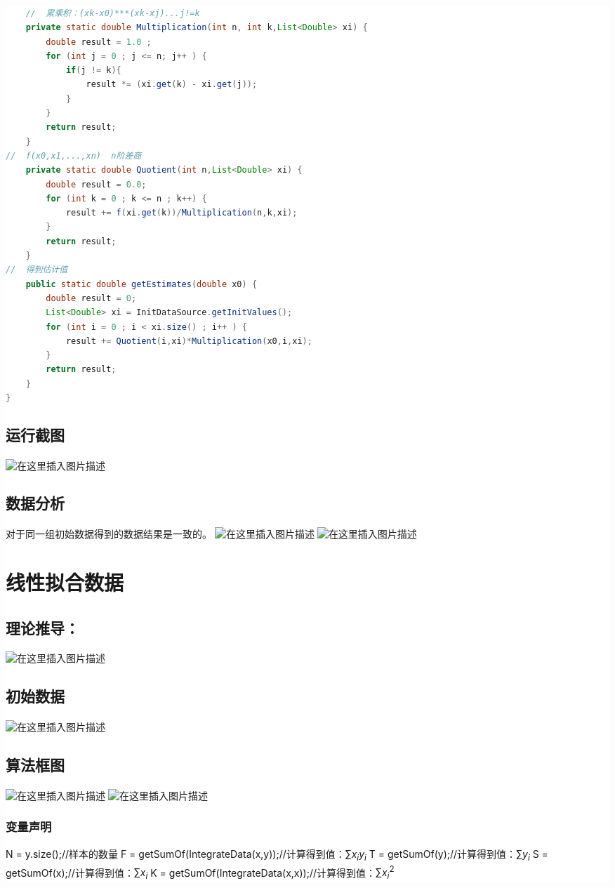 ```java
    //  累乘积：(xk-x0)***(xk-xj)...j!=k
    private static double Multiplication(int n, int k,List<Double> xi) {
        double result = 1.0 ;
        for (int j = 0 ; j <= n; j++ ) {
            if(j != k){
                result *= (xi.get(k) - xi.get(j));
            }
        }
        return result;
    }
//  f(x0,x1,...,xn)  n阶差商
    private static double Quotient(int n,List<Double> xi) {
        double result = 0.0;
        for (int k = 0 ; k <= n ; k++) {
            result += f(xi.get(k))/Multiplication(n,k,xi);
        }
        return result;
    }
//  得到估计值
    public static double getEstimates(double x0) {
        double result = 0;
        List<Double> xi = InitDataSource.getInitValues();
        for (int i = 0 ; i < xi.size() ; i++ ) {
            result += Quotient(i,xi)*Multiplication(x0,i,xi);
        }
        return result;
    }
}
```

## 运行截图
![在这里插入图片描述](https://img-blog.csdnimg.cn/20200425095132385.png?x-oss-process=image/watermark,type_ZmFuZ3poZW5naGVpdGk,shadow_10,text_aHR0cHM6Ly9ibG9nLmNzZG4ubmV0L3FxXzQ1NzQ0NTAx,size_16,color_FFFFFF,t_70)
## 数据分析
对于同一组初始数据得到的数据结果是一致的。
![在这里插入图片描述](https://img-blog.csdnimg.cn/20200425100112233.png?x-oss-process=image/watermark,type_ZmFuZ3poZW5naGVpdGk,shadow_10,text_aHR0cHM6Ly9ibG9nLmNzZG4ubmV0L3FxXzQ1NzQ0NTAx,size_16,color_FFFFFF,t_70)
![在这里插入图片描述](https://img-blog.csdnimg.cn/2020042510102256.png?x-oss-process=image/watermark,type_ZmFuZ3poZW5naGVpdGk,shadow_10,text_aHR0cHM6Ly9ibG9nLmNzZG4ubmV0L3FxXzQ1NzQ0NTAx,size_16,color_FFFFFF,t_70)


#  线性拟合数据
## 理论推导：
![在这里插入图片描述](https://img-blog.csdnimg.cn/20200425103421700.png?x-oss-process=image/watermark,type_ZmFuZ3poZW5naGVpdGk,shadow_10,text_aHR0cHM6Ly9ibG9nLmNzZG4ubmV0L3FxXzQ1NzQ0NTAx,size_16,color_FFFFFF,t_70)

## 初始数据
![在这里插入图片描述](https://img-blog.csdnimg.cn/20200425101230114.png)
## 算法框图
![在这里插入图片描述](https://img-blog.csdnimg.cn/20200425103516918.png?x-oss-process=image/watermark,type_ZmFuZ3poZW5naGVpdGk,shadow_10,text_aHR0cHM6Ly9ibG9nLmNzZG4ubmV0L3FxXzQ1NzQ0NTAx,size_16,color_FFFFFF,t_70)
![在这里插入图片描述](https://img-blog.csdnimg.cn/20200425103532128.png?x-oss-process=image/watermark,type_ZmFuZ3poZW5naGVpdGk,shadow_10,text_aHR0cHM6Ly9ibG9nLmNzZG4ubmV0L3FxXzQ1NzQ0NTAx,size_16,color_FFFFFF,t_70)
### 变量声明
N = y.size();//样本的数量
F = getSumOf(IntegrateData(x,y));//计算得到值：$\sum x_iy_i$
T = getSumOf(y);//计算得到值：$\sum y_i$
S = getSumOf(x);//计算得到值：$\sum x_i$
K = getSumOf(IntegrateData(x,x));//计算得到值：$\sum x_i^2$